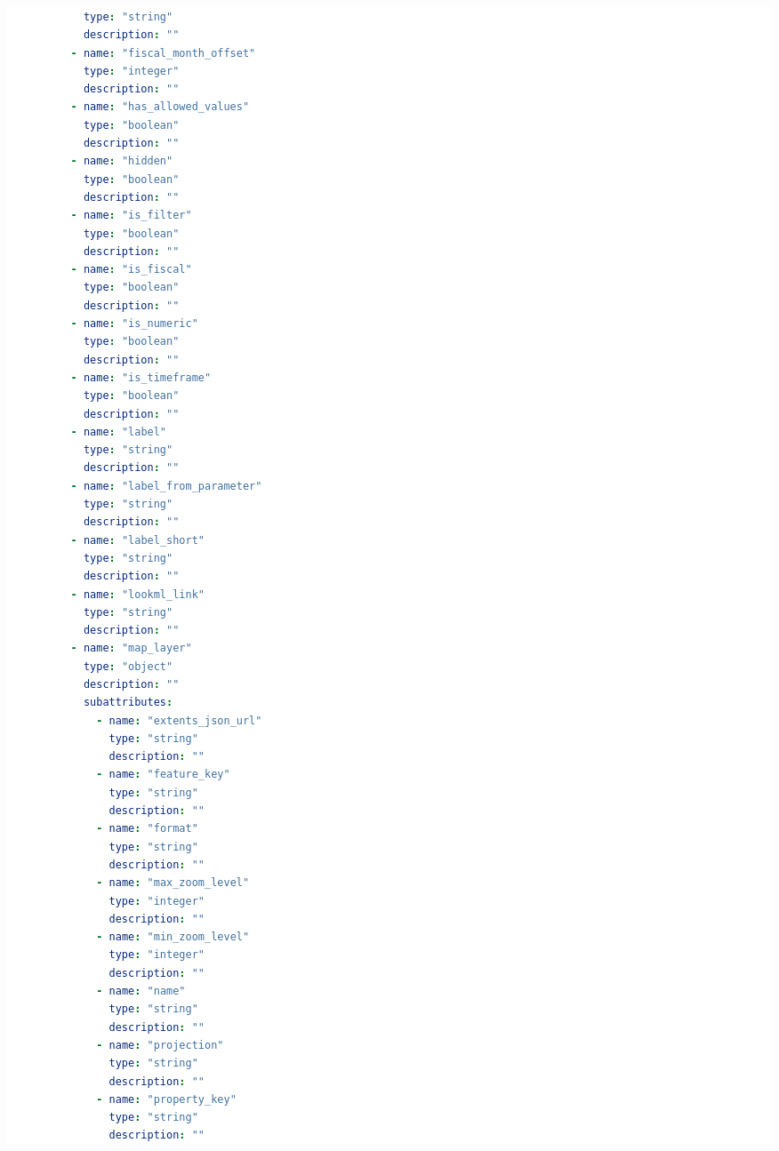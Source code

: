 ```yaml
            type: "string"
            description: ""
          - name: "fiscal_month_offset"
            type: "integer"
            description: ""
          - name: "has_allowed_values"
            type: "boolean"
            description: ""
          - name: "hidden"
            type: "boolean"
            description: ""
          - name: "is_filter"
            type: "boolean"
            description: ""
          - name: "is_fiscal"
            type: "boolean"
            description: ""
          - name: "is_numeric"
            type: "boolean"
            description: ""
          - name: "is_timeframe"
            type: "boolean"
            description: ""
          - name: "label"
            type: "string"
            description: ""
          - name: "label_from_parameter"
            type: "string"
            description: ""
          - name: "label_short"
            type: "string"
            description: ""
          - name: "lookml_link"
            type: "string"
            description: ""
          - name: "map_layer"
            type: "object"
            description: ""
            subattributes:
              - name: "extents_json_url"
                type: "string"
                description: ""
              - name: "feature_key"
                type: "string"
                description: ""
              - name: "format"
                type: "string"
                description: ""
              - name: "max_zoom_level"
                type: "integer"
                description: ""
              - name: "min_zoom_level"
                type: "integer"
                description: ""
              - name: "name"
                type: "string"
                description: ""
              - name: "projection"
                type: "string"
                description: ""
              - name: "property_key"
                type: "string"
                description: ""
```